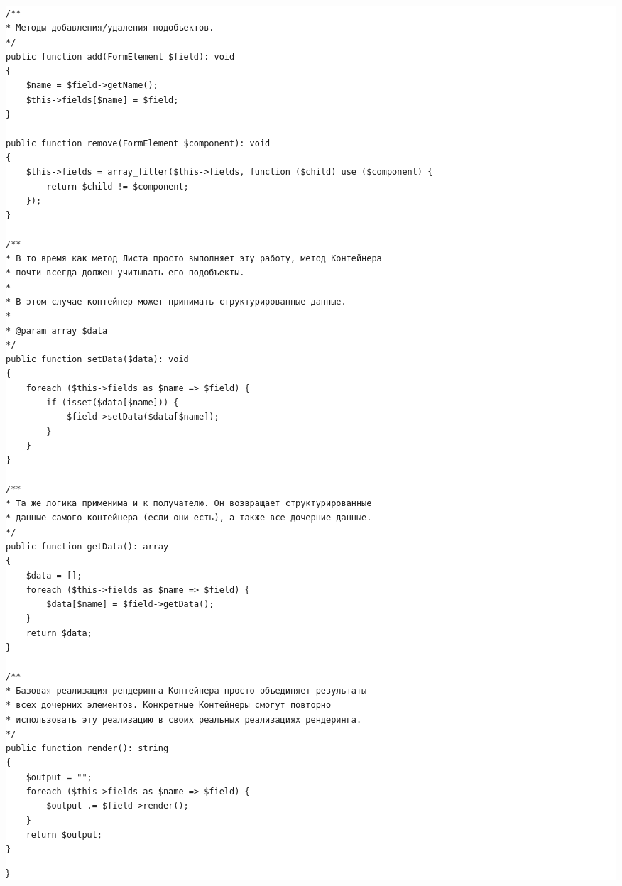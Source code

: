     /**
    * Методы добавления/удаления подобъектов.
    */
    public function add(FormElement $field): void
    {
        $name = $field->getName();
        $this->fields[$name] = $field;
    }

    public function remove(FormElement $component): void
    {
        $this->fields = array_filter($this->fields, function ($child) use ($component) {
            return $child != $component;
        });
    }

    /**
    * В то время как метод Листа просто выполняет эту работу, метод Контейнера
    * почти всегда должен учитывать его подобъекты.
    *
    * В этом случае контейнер может принимать структурированные данные.
    *
    * @param array $data
    */
    public function setData($data): void
    {
        foreach ($this->fields as $name => $field) {
            if (isset($data[$name])) {
                $field->setData($data[$name]);
            }
        }
    }

    /**
    * Та же логика применима и к получателю. Он возвращает структурированные
    * данные самого контейнера (если они есть), а также все дочерние данные.
    */
    public function getData(): array
    {
        $data = [];
        foreach ($this->fields as $name => $field) {
            $data[$name] = $field->getData();
        }
        return $data;
    }

    /**
    * Базовая реализация рендеринга Контейнера просто объединяет результаты
    * всех дочерних элементов. Конкретные Контейнеры смогут повторно
    * использовать эту реализацию в своих реальных реализациях рендеринга.
    */
    public function render(): string
    {
        $output = "";
        foreach ($this->fields as $name => $field) {
            $output .= $field->render();
        }
        return $output;
    }
}
